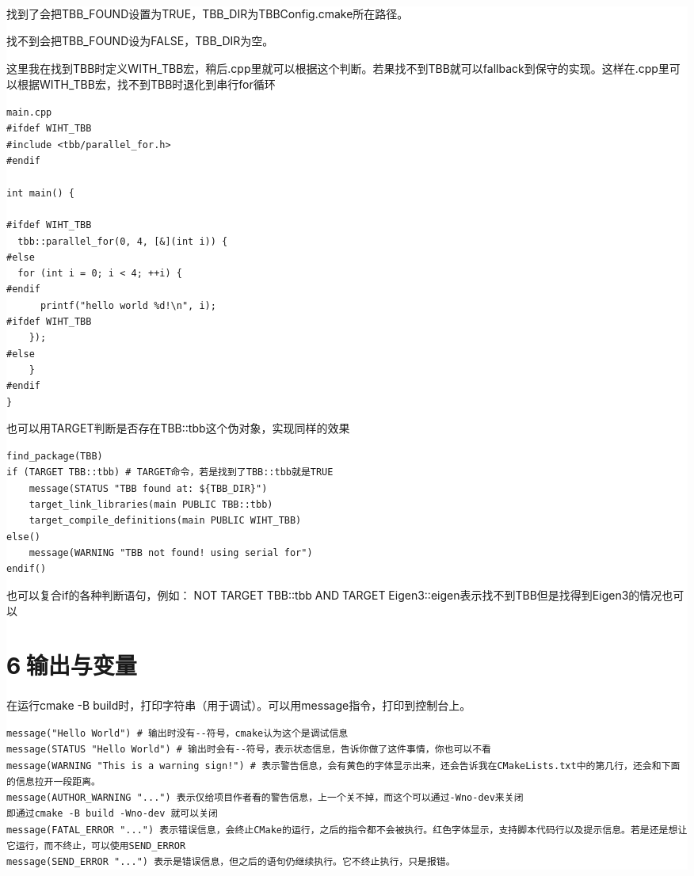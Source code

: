 找到了会把TBB_FOUND设置为TRUE，TBB_DIR为TBBConfig.cmake所在路径。

找不到会把TBB_FOUND设为FALSE，TBB_DIR为空。

这里我在找到TBB时定义WITH_TBB宏，稍后.cpp里就可以根据这个判断。若果找不到TBB就可以fallback到保守的实现。这样在.cpp里可以根据WITH_TBB宏，找不到TBB时退化到串行for循环

	main.cpp
	#ifdef WIHT_TBB
	#include <tbb/parallel_for.h>
	#endif

	int main() {
	
	#ifdef WIHT_TBB
	  tbb::parallel_for(0, 4, [&](int i)) {
	#else
	  for (int i = 0; i < 4; ++i) {
	#endif
		  printf("hello world %d!\n", i);
	#ifdef WIHT_TBB
		});
	#else
	    }
	#endif
	}


也可以用TARGET判断是否存在TBB::tbb这个伪对象，实现同样的效果

	find_package(TBB)
	if (TARGET TBB::tbb) # TARGET命令，若是找到了TBB::tbb就是TRUE
		message(STATUS "TBB found at: ${TBB_DIR}")
		target_link_libraries(main PUBLIC TBB::tbb)
		target_compile_definitions(main PUBLIC WIHT_TBB)
	else()
		message(WARNING "TBB not found! using serial for")
	endif()

也可以复合if的各种判断语句，例如： NOT TARGET TBB::tbb AND TARGET Eigen3::eigen表示找不到TBB但是找得到Eigen3的情况也可以

# 6 输出与变量

在运行cmake -B build时，打印字符串（用于调试）。可以用message指令，打印到控制台上。   

	message("Hello World") # 输出时没有--符号，cmake认为这个是调试信息
	message(STATUS "Hello World") # 输出时会有--符号，表示状态信息，告诉你做了这件事情，你也可以不看
	message(WARNING "This is a warning sign!") # 表示警告信息，会有黄色的字体显示出来，还会告诉我在CMakeLists.txt中的第几行，还会和下面的信息拉开一段距离。
	message(AUTHOR_WARNING "...") 表示仅给项目作者看的警告信息，上一个关不掉，而这个可以通过-Wno-dev来关闭
	即通过cmake -B build -Wno-dev 就可以关闭
	message(FATAL_ERROR "...") 表示错误信息，会终止CMake的运行，之后的指令都不会被执行。红色字体显示，支持脚本代码行以及提示信息。若是还是想让它运行，而不终止，可以使用SEND_ERROR
	message(SEND_ERROR "...") 表示是错误信息，但之后的语句仍继续执行。它不终止执行，只是报错。 
